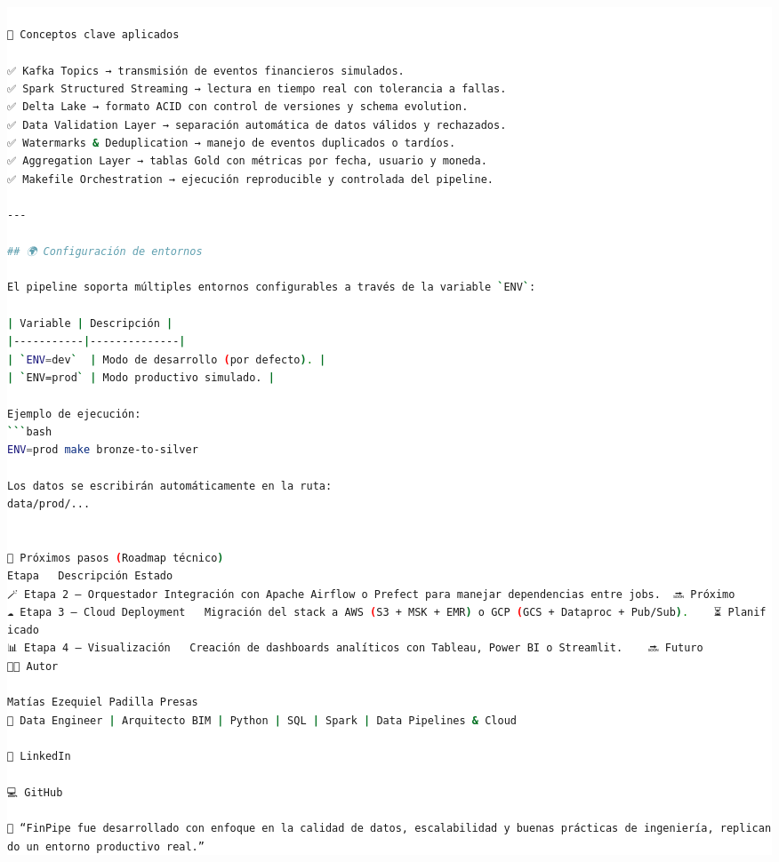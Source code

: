 ```bash

🧠 Conceptos clave aplicados

✅ Kafka Topics → transmisión de eventos financieros simulados.
✅ Spark Structured Streaming → lectura en tiempo real con tolerancia a fallas.
✅ Delta Lake → formato ACID con control de versiones y schema evolution.
✅ Data Validation Layer → separación automática de datos válidos y rechazados.
✅ Watermarks & Deduplication → manejo de eventos duplicados o tardíos.
✅ Aggregation Layer → tablas Gold con métricas por fecha, usuario y moneda.
✅ Makefile Orchestration → ejecución reproducible y controlada del pipeline.

---

## 🌍 Configuración de entornos

El pipeline soporta múltiples entornos configurables a través de la variable `ENV`:

| Variable | Descripción |
|-----------|--------------|
| `ENV=dev`  | Modo de desarrollo (por defecto). |
| `ENV=prod` | Modo productivo simulado. |

Ejemplo de ejecución:
```bash
ENV=prod make bronze-to-silver

Los datos se escribirán automáticamente en la ruta:
data/prod/...


🚀 Próximos pasos (Roadmap técnico)
Etapa	Descripción	Estado
🪄 Etapa 2 — Orquestador	Integración con Apache Airflow o Prefect para manejar dependencias entre jobs.	🔜 Próximo
☁️ Etapa 3 — Cloud Deployment	Migración del stack a AWS (S3 + MSK + EMR) o GCP (GCS + Dataproc + Pub/Sub).	⏳ Planificado
📊 Etapa 4 — Visualización	Creación de dashboards analíticos con Tableau, Power BI o Streamlit.	🔜 Futuro
👨‍💻 Autor

Matías Ezequiel Padilla Presas
📍 Data Engineer | Arquitecto BIM | Python | SQL | Spark | Data Pipelines & Cloud

🔗 LinkedIn

💻 GitHub

🧠 “FinPipe fue desarrollado con enfoque en la calidad de datos, escalabilidad y buenas prácticas de ingeniería, replicando un entorno productivo real.”